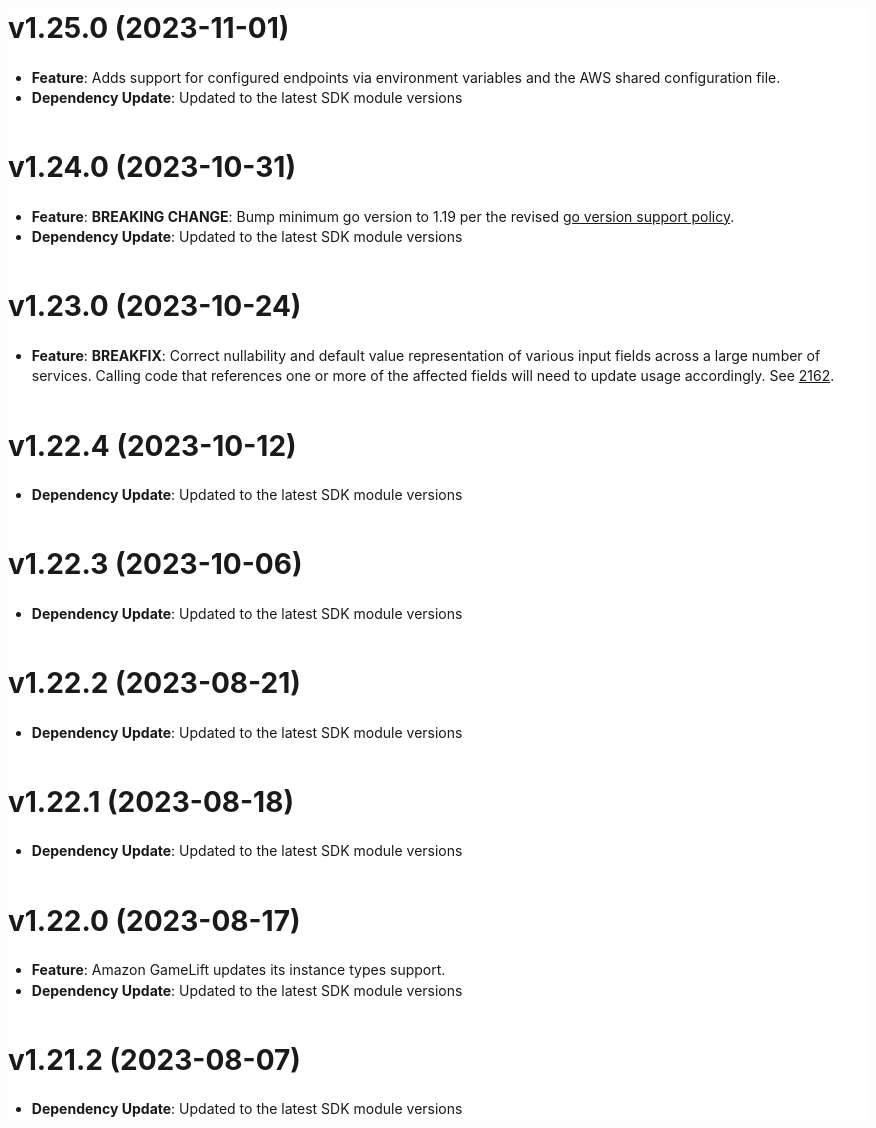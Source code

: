 # v1.25.0 (2023-11-01)

* **Feature**: Adds support for configured endpoints via environment variables and the AWS shared configuration file.
* **Dependency Update**: Updated to the latest SDK module versions

# v1.24.0 (2023-10-31)

* **Feature**: **BREAKING CHANGE**: Bump minimum go version to 1.19 per the revised [go version support policy](https://aws.amazon.com/blogs/developer/aws-sdk-for-go-aligns-with-go-release-policy-on-supported-runtimes/).
* **Dependency Update**: Updated to the latest SDK module versions

# v1.23.0 (2023-10-24)

* **Feature**: **BREAKFIX**: Correct nullability and default value representation of various input fields across a large number of services. Calling code that references one or more of the affected fields will need to update usage accordingly. See [2162](https://github.com/aws/aws-sdk-go-v2/issues/2162).

# v1.22.4 (2023-10-12)

* **Dependency Update**: Updated to the latest SDK module versions

# v1.22.3 (2023-10-06)

* **Dependency Update**: Updated to the latest SDK module versions

# v1.22.2 (2023-08-21)

* **Dependency Update**: Updated to the latest SDK module versions

# v1.22.1 (2023-08-18)

* **Dependency Update**: Updated to the latest SDK module versions

# v1.22.0 (2023-08-17)

* **Feature**: Amazon GameLift updates its instance types support.
* **Dependency Update**: Updated to the latest SDK module versions

# v1.21.2 (2023-08-07)

* **Dependency Update**: Updated to the latest SDK module versions
